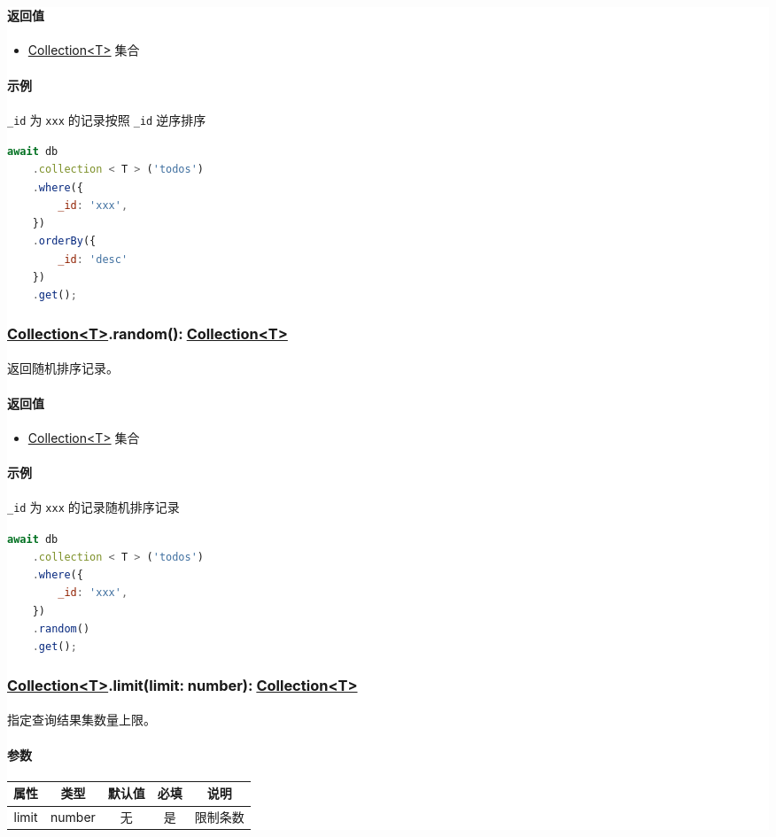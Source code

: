 #### 返回值

- [Collection&lt;T&gt;](#Collection&lt;T&gt; "数据库集合") 集合

#### 示例

  `_id` 为 `xxx` 的记录按照 `_id` 逆序排序

```javascript
await db
    .collection < T > ('todos')
    .where({
        _id: 'xxx',
    })
    .orderBy({
        _id: 'desc'
    })
    .get();
```

### <span id="Collection<T>_random">[Collection&lt;T&gt;](#Collection&lt;T&gt; "数据库集合").random()</span>: [Collection&lt;T&gt;](#Collection&lt;T&gt; "数据库集合")

返回随机排序记录。

#### 返回值

- [Collection&lt;T&gt;](#Collection&lt;T&gt; "数据库集合") 集合

#### 示例

  `_id` 为 `xxx` 的记录随机排序记录

```javascript
await db
    .collection < T > ('todos')
    .where({
        _id: 'xxx',
    })
    .random()
    .get();
```

### <span id="Collection<T>_limit">[Collection&lt;T&gt;](#Collection&lt;T&gt; "数据库集合").limit(limit: number)</span>: [Collection&lt;T&gt;](#Collection&lt;T&gt; "数据库集合")

指定查询结果集数量上限。

#### 参数

| 属性	| 类型	| 默认值	| 必填	| 说明 |
| :---:	| :---:	| :---:	| :---:	| :---: |
| limit	| number	| 无	| 是	| 限制条数 |
